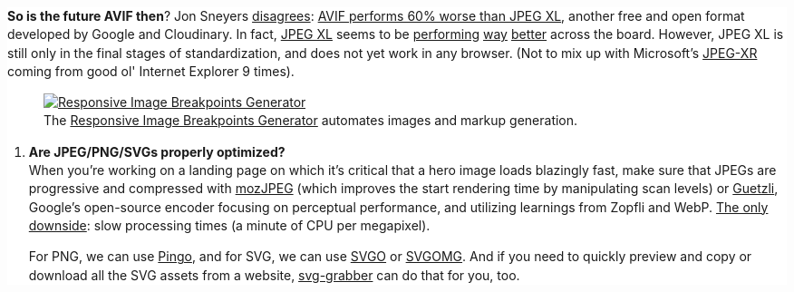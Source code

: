 <p><strong>So is the future AVIF then</strong>? Jon Sneyers <a href="https://twitter.com/jonsneyers/status/1298993416752074753">disagrees</a>: <a href="https://twitter.com/jonsneyers/status/1298993416752074753">AVIF performs 60% worse than JPEG XL</a>, another free and open format developed by Google and Cloudinary. In fact, <a href="https://cloudinary.com/blog/how_jpeg_xl_compares_to_other_image_codecs">JPEG XL</a> seems to be <a href="https://cloudinary.com/blog/how_jpeg_xl_compares_to_other_image_codecs#:~:text=In%20terms%20of%20functionality%20and,and%20types%20of%20image%20content.">performing</a> <a href="https://www.youtube.com/watch?v=mKMRzbuK9rA">way</a> <a href="https://www.youtube.com/watch?v=UphN1_7nP8U&feature=youtu.be">better</a> across the board. However, JPEG XL is still only in the final stages of standardization, and does not yet work in any browser. (Not to mix up with Microsoft’s <a href="https://calendar.perfplanet.com/2018/dont-use-jpeg-xr-on-the-web/">JPEG-XR</a> coming from good ol' Internet Explorer 9 times).</p>
</li>
</ol>

<figure class="article__image break-out"><a href="https://www.responsivebreakpoints.com/"><img
loading="lazy" decodig="async" fetchpriority="low" srcset="https://res.cloudinary.com/indysigner/image/fetch/f_auto,q_auto/w_400/https://archive.smashing.media/assets/344dbf88-fdf9-42bb-adb4-46f01eedd629/db62c469-bbfc-4959-839d-590abb41b64e/responsive-breakpoints-opt.png 400w,
          https://res.cloudinary.com/indysigner/image/fetch/f_auto,q_auto/w_800/https://archive.smashing.media/assets/344dbf88-fdf9-42bb-adb4-46f01eedd629/db62c469-bbfc-4959-839d-590abb41b64e/responsive-breakpoints-opt.png 800w,
          https://res.cloudinary.com/indysigner/image/fetch/f_auto,q_auto/w_1200/https://archive.smashing.media/assets/344dbf88-fdf9-42bb-adb4-46f01eedd629/db62c469-bbfc-4959-839d-590abb41b64e/responsive-breakpoints-opt.png 1200w,
          https://res.cloudinary.com/indysigner/image/fetch/f_auto,q_auto/w_1600/https://archive.smashing.media/assets/344dbf88-fdf9-42bb-adb4-46f01eedd629/db62c469-bbfc-4959-839d-590abb41b64e/responsive-breakpoints-opt.png 1600w,
          https://res.cloudinary.com/indysigner/image/fetch/f_auto,q_auto/w_2000/https://archive.smashing.media/assets/344dbf88-fdf9-42bb-adb4-46f01eedd629/db62c469-bbfc-4959-839d-590abb41b64e/responsive-breakpoints-opt.png 2000w" src="https://res.cloudinary.com/indysigner/image/fetch/f_auto,q_auto/w_400/https://archive.smashing.media/assets/344dbf88-fdf9-42bb-adb4-46f01eedd629/db62c469-bbfc-4959-839d-590abb41b64e/responsive-breakpoints-opt.png" sizes="100vw" alt="Responsive Image Breakpoints Generator"></a>
  <figcaption>
    The <a href="https://www.responsivebreakpoints.com/">Responsive Image Breakpoints Generator</a> automates images and markup generation.
  </figcaption></figure>

<ol class="continue">
<li><strong>Are JPEG/PNG/SVGs properly optimized?</strong><br />When you’re working on a landing page on which it’s critical that a hero image loads blazingly fast, make sure that JPEGs are progressive and compressed with <a href="https://github.com/mozilla/mozjpeg">mozJPEG</a> (which improves the start rendering time by manipulating scan levels) or <a href="https://github.com/google/guetzli">Guetzli</a>, Google’s open-source encoder focusing on perceptual performance, and utilizing learnings from Zopfli and WebP. <a href="https://medium.com/@fox/talk-the-state-of-the-web-3e12f8e413b3">The only downside</a>: slow processing times (a minute of CPU per megapixel).</p>

<p>For PNG, we can use <a href="https://css-ig.net/pingo">Pingo</a>, and for SVG, we can use <a href="https://www.npmjs.com/package/svgo">SVGO</a> or <a href="https://jakearchibald.github.io/svgomg/">SVGOMG</a>. And if you need to quickly preview and copy or download all the SVG assets from a website, <a href="https://chrome.google.com/webstore/detail/svg-grabber-get-all-the-s/ndakggdliegnegeclmfgodmgemdokdmg">svg-grabber</a> can do that for you, too.

